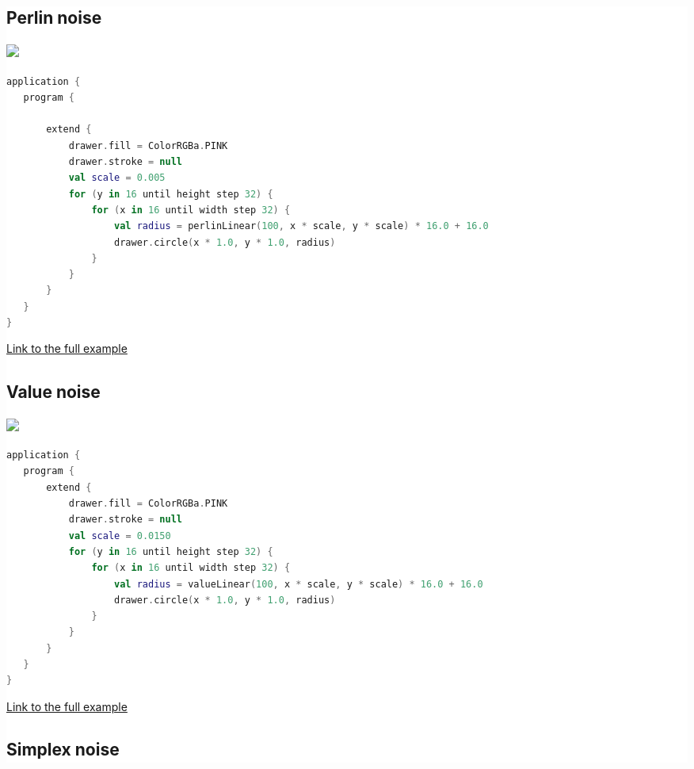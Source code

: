  ## Perlin noise 
 
 <img src="media/orx-noise-002.png"/> 
 
 ```kotlin
application {
    program {
        
        extend {
            drawer.fill = ColorRGBa.PINK
            drawer.stroke = null
            val scale = 0.005
            for (y in 16 until height step 32) {
                for (x in 16 until width step 32) {
                    val radius = perlinLinear(100, x * scale, y * scale) * 16.0 + 16.0
                    drawer.circle(x * 1.0, y * 1.0, radius)
                }
            }
        }
    }
}
``` 
 
 [Link to the full example](https://github.com/openrndr/openrndr-examples/blob/master/src/main/kotlin/examples/10_OPENRNDR_Extras/C01_Noise001.kt) 
 
 ## Value noise 
 
 <img src="media/orx-noise-003.png"/> 
 
 ```kotlin
application {
    program {
        extend {
            drawer.fill = ColorRGBa.PINK
            drawer.stroke = null
            val scale = 0.0150
            for (y in 16 until height step 32) {
                for (x in 16 until width step 32) {
                    val radius = valueLinear(100, x * scale, y * scale) * 16.0 + 16.0
                    drawer.circle(x * 1.0, y * 1.0, radius)
                }
            }
        }
    }
}
``` 
 
 [Link to the full example](https://github.com/openrndr/openrndr-examples/blob/master/src/main/kotlin/examples/10_OPENRNDR_Extras/C01_Noise002.kt) 
 
 ## Simplex noise 
 